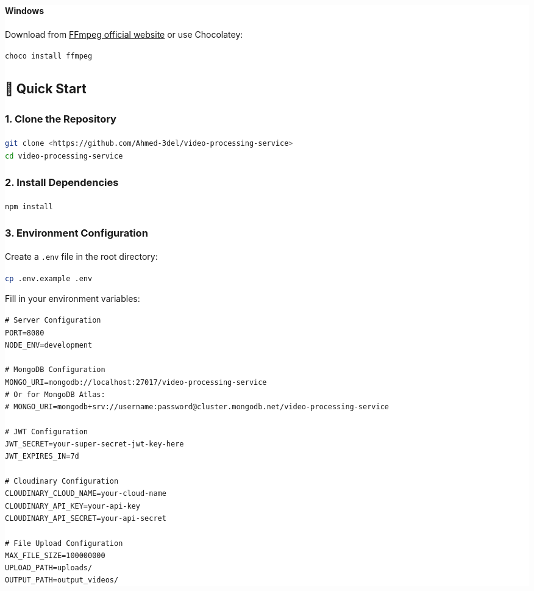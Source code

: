 #### Windows

Download from [FFmpeg official website](https://ffmpeg.org/download.html) or use Chocolatey:

```bash
choco install ffmpeg
```

## 🚀 Quick Start

### 1. Clone the Repository

```bash
git clone <https://github.com/Ahmed-3del/video-processing-service>
cd video-processing-service
```

### 2. Install Dependencies

```bash
npm install
```

### 3. Environment Configuration

Create a `.env` file in the root directory:

```bash
cp .env.example .env
```

Fill in your environment variables:

```env
# Server Configuration
PORT=8080
NODE_ENV=development

# MongoDB Configuration
MONGO_URI=mongodb://localhost:27017/video-processing-service
# Or for MongoDB Atlas:
# MONGO_URI=mongodb+srv://username:password@cluster.mongodb.net/video-processing-service

# JWT Configuration
JWT_SECRET=your-super-secret-jwt-key-here
JWT_EXPIRES_IN=7d

# Cloudinary Configuration
CLOUDINARY_CLOUD_NAME=your-cloud-name
CLOUDINARY_API_KEY=your-api-key
CLOUDINARY_API_SECRET=your-api-secret

# File Upload Configuration
MAX_FILE_SIZE=100000000
UPLOAD_PATH=uploads/
OUTPUT_PATH=output_videos/
```
